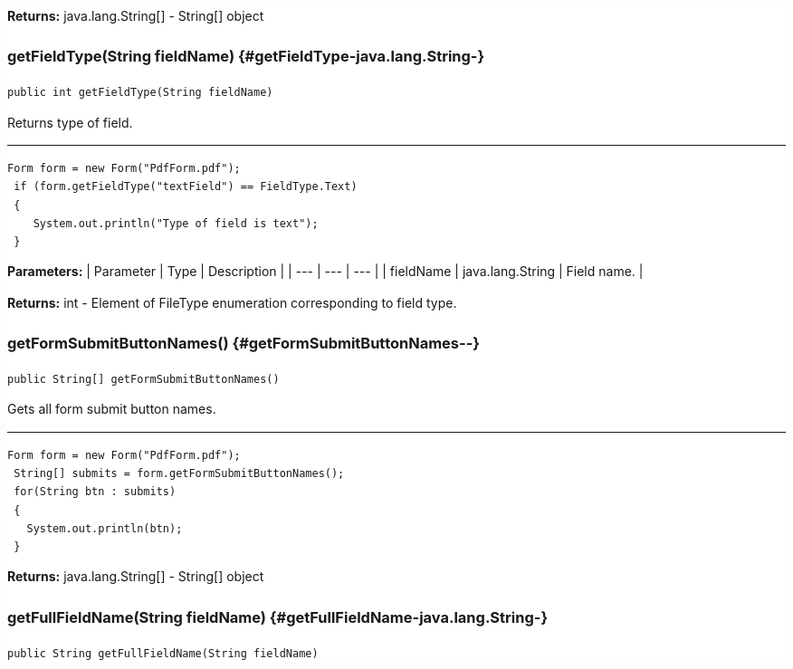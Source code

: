 **Returns:**
java.lang.String[] - String[] object
### getFieldType(String fieldName) {#getFieldType-java.lang.String-}
```
public int getFieldType(String fieldName)
```


Returns type of field.

--------------------

```
Form form = new Form("PdfForm.pdf");
 if (form.getFieldType("textField") == FieldType.Text)
 {
    System.out.println("Type of field is text");
 }
```

**Parameters:**
| Parameter | Type | Description |
| --- | --- | --- |
| fieldName | java.lang.String | Field name. |

**Returns:**
int - Element of FileType enumeration corresponding to field type.
### getFormSubmitButtonNames() {#getFormSubmitButtonNames--}
```
public String[] getFormSubmitButtonNames()
```


Gets all form submit button names.

--------------------

```
Form form = new Form("PdfForm.pdf");
 String[] submits = form.getFormSubmitButtonNames();
 for(String btn : submits)
 {
   System.out.println(btn);
 }
```

**Returns:**
java.lang.String[] - String[] object
### getFullFieldName(String fieldName) {#getFullFieldName-java.lang.String-}
```
public String getFullFieldName(String fieldName)
```
